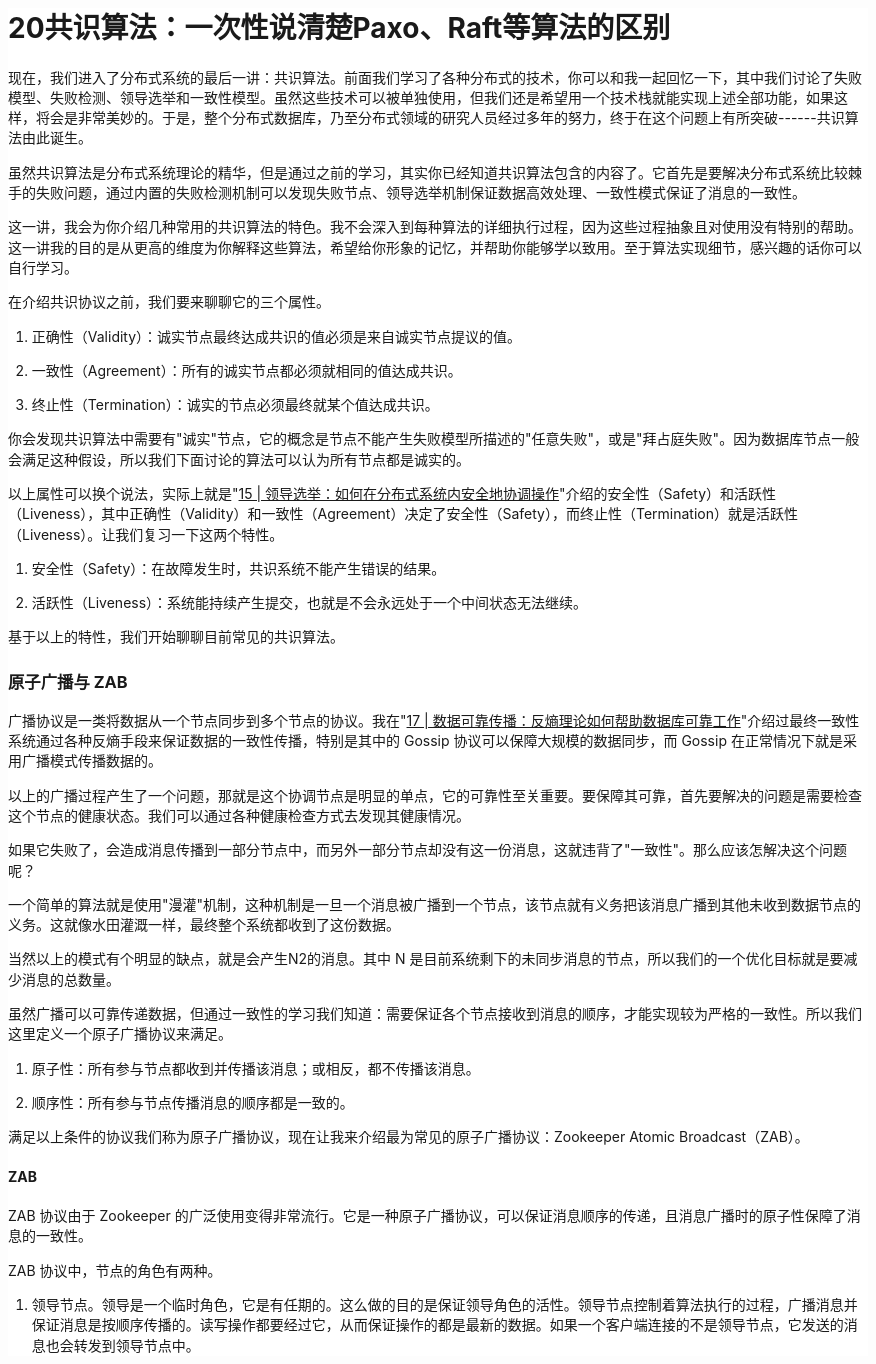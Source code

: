 # 20共识算法：一次性说清楚Paxo、Raft等算法的区别

现在，我们进入了分布式系统的最后一讲：共识算法。前面我们学习了各种分布式的技术，你可以和我一起回忆一下，其中我们讨论了失败模型、失败检测、领导选举和一致性模型。虽然这些技术可以被单独使用，但我们还是希望用一个技术栈就能实现上述全部功能，如果这样，将会是非常美妙的。于是，整个分布式数据库，乃至分布式领域的研究人员经过多年的努力，终于在这个问题上有所突破------共识算法由此诞生。

虽然共识算法是分布式系统理论的精华，但是通过之前的学习，其实你已经知道共识算法包含的内容了。它首先是要解决分布式系统比较棘手的失败问题，通过内置的失败检测机制可以发现失败节点、领导选举机制保证数据高效处理、一致性模式保证了消息的一致性。

这一讲，我会为你介绍几种常用的共识算法的特色。我不会深入到每种算法的详细执行过程，因为这些过程抽象且对使用没有特别的帮助。这一讲我的目的是从更高的维度为你解释这些算法，希望给你形象的记忆，并帮助你能够学以致用。至于算法实现细节，感兴趣的话你可以自行学习。

在介绍共识协议之前，我们要来聊聊它的三个属性。

1. 正确性（Validity）：诚实节点最终达成共识的值必须是来自诚实节点提议的值。

2. 一致性（Agreement）：所有的诚实节点都必须就相同的值达成共识。

3. 终止性（Termination）：诚实的节点必须最终就某个值达成共识。

你会发现共识算法中需要有"诚实"节点，它的概念是节点不能产生失败模型所描述的"任意失败"，或是"拜占庭失败"。因为数据库节点一般会满足这种假设，所以我们下面讨论的算法可以认为所有节点都是诚实的。

以上属性可以换个说法，实际上就是"[15 \| 领导选举：如何在分布式系统内安全地协调操作](https://kaiwu.lagou.com/course/courseInfo.htm?courseId=605#/detail/pc?id=6310&fileGuid=xxQTRXtVcqtHK6j8)"介绍的安全性（Safety）和活跃性（Liveness），其中正确性（Validity）和一致性（Agreement）决定了安全性（Safety），而终止性（Termination）就是活跃性（Liveness）。让我们复习一下这两个特性。

1. 安全性（Safety）：在故障发生时，共识系统不能产生错误的结果。

2. 活跃性（Liveness）：系统能持续产生提交，也就是不会永远处于一个中间状态无法继续。

基于以上的特性，我们开始聊聊目前常见的共识算法。

### 原子广播与 ZAB

广播协议是一类将数据从一个节点同步到多个节点的协议。我在"[17 \| 数据可靠传播：反熵理论如何帮助数据库可靠工作](https://kaiwu.lagou.com/course/courseInfo.htm?courseId=605#/detail/pc?id=6312&fileGuid=xxQTRXtVcqtHK6j8)"介绍过最终一致性系统通过各种反熵手段来保证数据的一致性传播，特别是其中的 Gossip 协议可以保障大规模的数据同步，而 Gossip 在正常情况下就是采用广播模式传播数据的。

以上的广播过程产生了一个问题，那就是这个协调节点是明显的单点，它的可靠性至关重要。要保障其可靠，首先要解决的问题是需要检查这个节点的健康状态。我们可以通过各种健康检查方式去发现其健康情况。

如果它失败了，会造成消息传播到一部分节点中，而另外一部分节点却没有这一份消息，这就违背了"一致性"。那么应该怎解决这个问题呢？

一个简单的算法就是使用"漫灌"机制，这种机制是一旦一个消息被广播到一个节点，该节点就有义务把该消息广播到其他未收到数据节点的义务。这就像水田灌溉一样，最终整个系统都收到了这份数据。

当然以上的模式有个明显的缺点，就是会产生N2的消息。其中 N 是目前系统剩下的未同步消息的节点，所以我们的一个优化目标就是要减少消息的总数量。

虽然广播可以可靠传递数据，但通过一致性的学习我们知道：需要保证各个节点接收到消息的顺序，才能实现较为严格的一致性。所以我们这里定义一个原子广播协议来满足。

1. 原子性：所有参与节点都收到并传播该消息；或相反，都不传播该消息。

2. 顺序性：所有参与节点传播消息的顺序都是一致的。

满足以上条件的协议我们称为原子广播协议，现在让我来介绍最为常见的原子广播协议：Zookeeper Atomic Broadcast（ZAB）。

#### ZAB

ZAB 协议由于 Zookeeper 的广泛使用变得非常流行。它是一种原子广播协议，可以保证消息顺序的传递，且消息广播时的原子性保障了消息的一致性。

ZAB 协议中，节点的角色有两种。

1. 领导节点。领导是一个临时角色，它是有任期的。这么做的目的是保证领导角色的活性。领导节点控制着算法执行的过程，广播消息并保证消息是按顺序传播的。读写操作都要经过它，从而保证操作的都是最新的数据。如果一个客户端连接的不是领导节点，它发送的消息也会转发到领导节点中。
